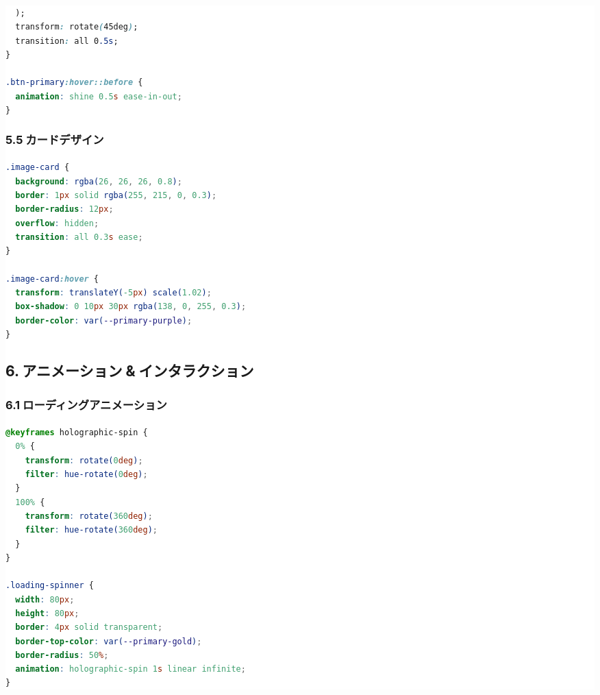 ```css
  );
  transform: rotate(45deg);
  transition: all 0.5s;
}

.btn-primary:hover::before {
  animation: shine 0.5s ease-in-out;
}
```

### 5.5 カードデザイン
```css
.image-card {
  background: rgba(26, 26, 26, 0.8);
  border: 1px solid rgba(255, 215, 0, 0.3);
  border-radius: 12px;
  overflow: hidden;
  transition: all 0.3s ease;
}

.image-card:hover {
  transform: translateY(-5px) scale(1.02);
  box-shadow: 0 10px 30px rgba(138, 0, 255, 0.3);
  border-color: var(--primary-purple);
}
```

## 6. アニメーション & インタラクション

### 6.1 ローディングアニメーション
```css
@keyframes holographic-spin {
  0% {
    transform: rotate(0deg);
    filter: hue-rotate(0deg);
  }
  100% {
    transform: rotate(360deg);
    filter: hue-rotate(360deg);
  }
}

.loading-spinner {
  width: 80px;
  height: 80px;
  border: 4px solid transparent;
  border-top-color: var(--primary-gold);
  border-radius: 50%;
  animation: holographic-spin 1s linear infinite;
}
```
